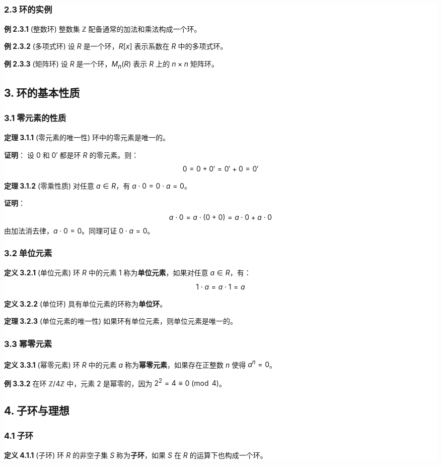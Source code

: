 ### 2.3 环的实例

**例 2.3.1** (整数环)
整数集 $\mathbb{Z}$ 配备通常的加法和乘法构成一个环。

**例 2.3.2** (多项式环)
设 $R$ 是一个环，$R[x]$ 表示系数在 $R$ 中的多项式环。

**例 2.3.3** (矩阵环)
设 $R$ 是一个环，$M_n(R)$ 表示 $R$ 上的 $n \times n$ 矩阵环。

## 3. 环的基本性质

### 3.1 零元素的性质

**定理 3.1.1** (零元素的唯一性)
环中的零元素是唯一的。

**证明**：
设 $0$ 和 $0'$ 都是环 $R$ 的零元素。则：
$$0 = 0 + 0' = 0' + 0 = 0'$$

**定理 3.1.2** (零乘性质)
对任意 $a \in R$，有 $a \cdot 0 = 0 \cdot a = 0$。

**证明**：
$$a \cdot 0 = a \cdot (0 + 0) = a \cdot 0 + a \cdot 0$$
由加法消去律，$a \cdot 0 = 0$。同理可证 $0 \cdot a = 0$。

### 3.2 单位元素

**定义 3.2.1** (单位元素)
环 $R$ 中的元素 $1$ 称为**单位元素**，如果对任意 $a \in R$，有：
$$1 \cdot a = a \cdot 1 = a$$

**定义 3.2.2** (单位环)
具有单位元素的环称为**单位环**。

**定理 3.2.3** (单位元素的唯一性)
如果环有单位元素，则单位元素是唯一的。

### 3.3 幂零元素

**定义 3.3.1** (幂零元素)
环 $R$ 中的元素 $a$ 称为**幂零元素**，如果存在正整数 $n$ 使得 $a^n = 0$。

**例 3.3.2**
在环 $\mathbb{Z}/4\mathbb{Z}$ 中，元素 $2$ 是幂零的，因为 $2^2 = 4 \equiv 0 \pmod{4}$。

## 4. 子环与理想

### 4.1 子环

**定义 4.1.1** (子环)
环 $R$ 的非空子集 $S$ 称为**子环**，如果 $S$ 在 $R$ 的运算下也构成一个环。
